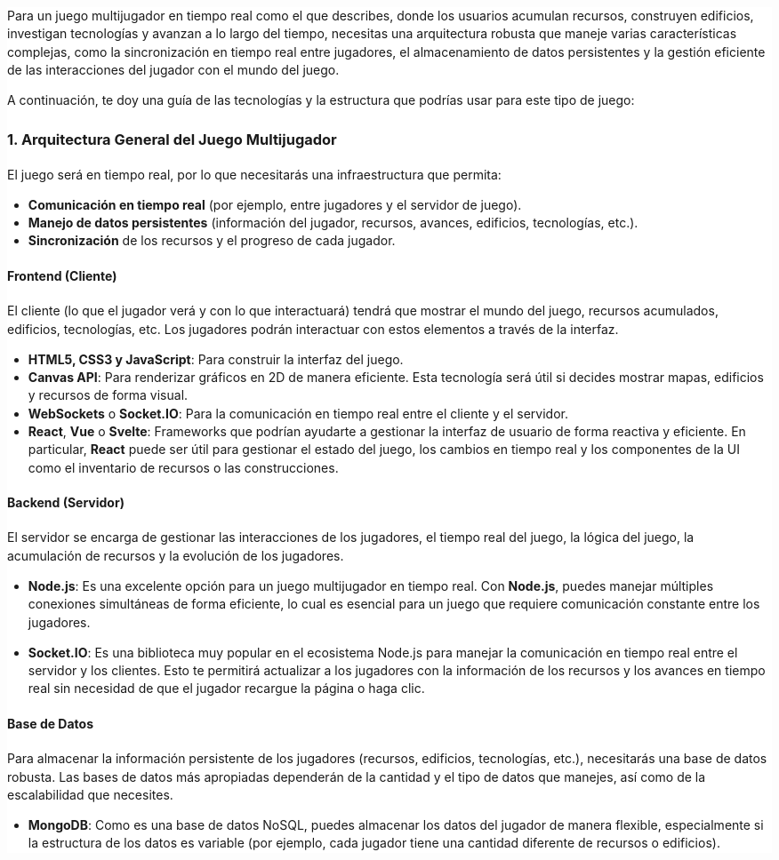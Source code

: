 Para un juego multijugador en tiempo real como el que describes, donde los usuarios acumulan recursos, construyen edificios, investigan tecnologías y avanzan a lo largo del tiempo, necesitas una arquitectura robusta que maneje varias características complejas, como la sincronización en tiempo real entre jugadores, el almacenamiento de datos persistentes y la gestión eficiente de las interacciones del jugador con el mundo del juego.

A continuación, te doy una guía de las tecnologías y la estructura que podrías usar para este tipo de juego:

### **1. Arquitectura General del Juego Multijugador**

El juego será en tiempo real, por lo que necesitarás una infraestructura que permita:
- **Comunicación en tiempo real** (por ejemplo, entre jugadores y el servidor de juego).
- **Manejo de datos persistentes** (información del jugador, recursos, avances, edificios, tecnologías, etc.).
- **Sincronización** de los recursos y el progreso de cada jugador.

#### **Frontend (Cliente)**
El cliente (lo que el jugador verá y con lo que interactuará) tendrá que mostrar el mundo del juego, recursos acumulados, edificios, tecnologías, etc. Los jugadores podrán interactuar con estos elementos a través de la interfaz.

- **HTML5, CSS3 y JavaScript**: Para construir la interfaz del juego.
- **Canvas API**: Para renderizar gráficos en 2D de manera eficiente. Esta tecnología será útil si decides mostrar mapas, edificios y recursos de forma visual.
- **WebSockets** o **Socket.IO**: Para la comunicación en tiempo real entre el cliente y el servidor.
- **React**, **Vue** o **Svelte**: Frameworks que podrían ayudarte a gestionar la interfaz de usuario de forma reactiva y eficiente. En particular, **React** puede ser útil para gestionar el estado del juego, los cambios en tiempo real y los componentes de la UI como el inventario de recursos o las construcciones.

#### **Backend (Servidor)**
El servidor se encarga de gestionar las interacciones de los jugadores, el tiempo real del juego, la lógica del juego, la acumulación de recursos y la evolución de los jugadores.

- **Node.js**: Es una excelente opción para un juego multijugador en tiempo real. Con **Node.js**, puedes manejar múltiples conexiones simultáneas de forma eficiente, lo cual es esencial para un juego que requiere comunicación constante entre los jugadores.
  
- **Socket.IO**: Es una biblioteca muy popular en el ecosistema Node.js para manejar la comunicación en tiempo real entre el servidor y los clientes. Esto te permitirá actualizar a los jugadores con la información de los recursos y los avances en tiempo real sin necesidad de que el jugador recargue la página o haga clic.

#### **Base de Datos**
Para almacenar la información persistente de los jugadores (recursos, edificios, tecnologías, etc.), necesitarás una base de datos robusta. Las bases de datos más apropiadas dependerán de la cantidad y el tipo de datos que manejes, así como de la escalabilidad que necesites.

- **MongoDB**: Como es una base de datos NoSQL, puedes almacenar los datos del jugador de manera flexible, especialmente si la estructura de los datos es variable (por ejemplo, cada jugador tiene una cantidad diferente de recursos o edificios).
  